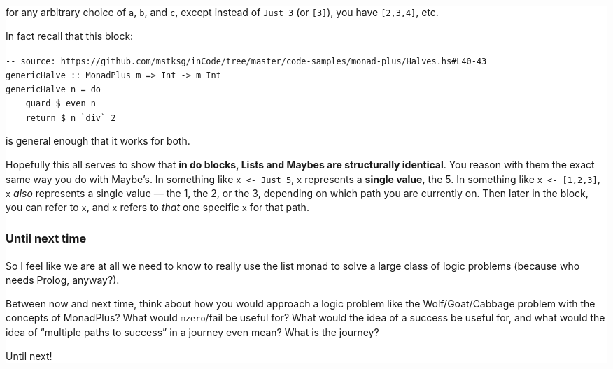 for any arbitrary choice of `a`, `b`, and `c`, except instead of
`Just 3` (or `[3]`), you have `[2,3,4]`, etc.

In fact recall that this block:

``` {.haskell}
-- source: https://github.com/mstksg/inCode/tree/master/code-samples/monad-plus/Halves.hs#L40-43
genericHalve :: MonadPlus m => Int -> m Int
genericHalve n = do
    guard $ even n
    return $ n `div` 2

```

is general enough that it works for both.

Hopefully this all serves to show that **in do blocks, Lists and Maybes
are structurally identical**. You reason with them the exact same way
you do with Maybe’s. In something like `x <- Just 5`, `x` represents a
**single value**, the 5. In something like `x <- [1,2,3]`, `x` *also*
represents a single value — the 1, the 2, or the 3, depending on which
path you are currently on. Then later in the block, you can refer to
`x`, and `x` refers to *that* one specific `x` for that path.

### Until next time

So I feel like we are at all we need to know to really use the list
monad to solve a large class of logic problems (because who needs
Prolog, anyway?).

Between now and next time, think about how you would approach a logic
problem like the Wolf/Goat/Cabbage problem with the concepts of
MonadPlus? What would `mzero`/fail be useful for? What would the idea of
a success be useful for, and what would the idea of “multiple paths to
success” in a journey even mean? What is the journey?

Until next!
